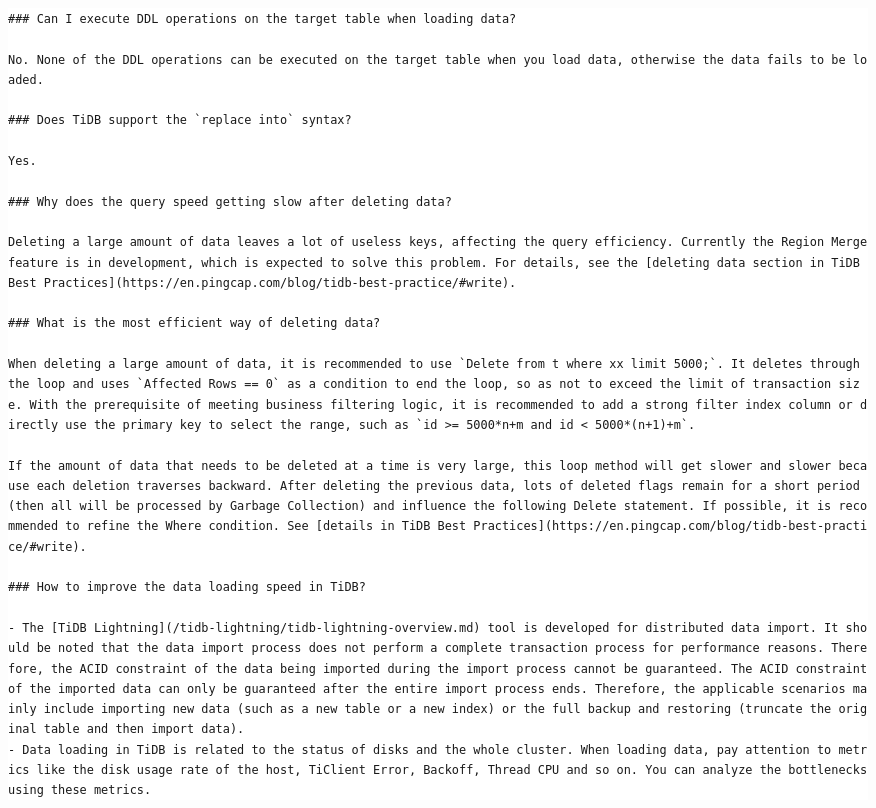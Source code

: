 ```
### Can I execute DDL operations on the target table when loading data?

No. None of the DDL operations can be executed on the target table when you load data, otherwise the data fails to be loaded.

### Does TiDB support the `replace into` syntax?

Yes.

### Why does the query speed getting slow after deleting data?

Deleting a large amount of data leaves a lot of useless keys, affecting the query efficiency. Currently the Region Merge feature is in development, which is expected to solve this problem. For details, see the [deleting data section in TiDB Best Practices](https://en.pingcap.com/blog/tidb-best-practice/#write).

### What is the most efficient way of deleting data?

When deleting a large amount of data, it is recommended to use `Delete from t where xx limit 5000;`. It deletes through the loop and uses `Affected Rows == 0` as a condition to end the loop, so as not to exceed the limit of transaction size. With the prerequisite of meeting business filtering logic, it is recommended to add a strong filter index column or directly use the primary key to select the range, such as `id >= 5000*n+m and id < 5000*(n+1)+m`.

If the amount of data that needs to be deleted at a time is very large, this loop method will get slower and slower because each deletion traverses backward. After deleting the previous data, lots of deleted flags remain for a short period (then all will be processed by Garbage Collection) and influence the following Delete statement. If possible, it is recommended to refine the Where condition. See [details in TiDB Best Practices](https://en.pingcap.com/blog/tidb-best-practice/#write).

### How to improve the data loading speed in TiDB?

- The [TiDB Lightning](/tidb-lightning/tidb-lightning-overview.md) tool is developed for distributed data import. It should be noted that the data import process does not perform a complete transaction process for performance reasons. Therefore, the ACID constraint of the data being imported during the import process cannot be guaranteed. The ACID constraint of the imported data can only be guaranteed after the entire import process ends. Therefore, the applicable scenarios mainly include importing new data (such as a new table or a new index) or the full backup and restoring (truncate the original table and then import data).
- Data loading in TiDB is related to the status of disks and the whole cluster. When loading data, pay attention to metrics like the disk usage rate of the host, TiClient Error, Backoff, Thread CPU and so on. You can analyze the bottlenecks using these metrics.
```